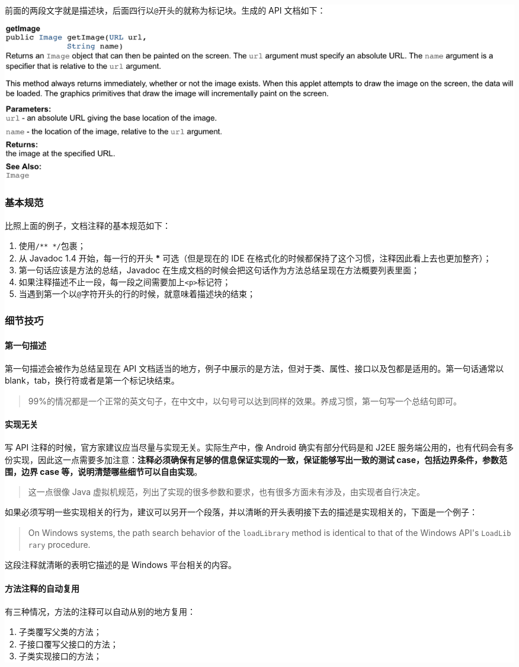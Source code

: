 前面的两段文字就是描述块，后面四行以`@`开头的就称为标记块。生成的 API 文档如下：

<div align="center"><img src="../images/API文档示例.png"  alt="API文档示例"/></div>

### 基本规范

比照上面的例子，文档注释的基本规范如下：

1. 使用`/** */`包裹；
2. 从 Javadoc 1.4 开始，每一行的开头 __*__ 可选（但是现在的 IDE 在格式化的时候都保持了这个习惯，注释因此看上去也更加整齐）；
3. 第一句话应该是方法的总结，Javadoc 在生成文档的时候会把这句话作为方法总结呈现在方法概要列表里面；
4. 如果注释描述不止一段，每一段之间需要加上`<p>`标记符；
5. 当遇到第一个以`@`字符开头的行的时候，就意味着描述块的结束；

### 细节技巧

#### 第一句描述

第一句描述会被作为总结呈现在 API 文档适当的地方，例子中展示的是方法，但对于类、属性、接口以及包都是适用的。第一句话通常以 blank，tab，换行符或者是第一个标记块结束。

> 99%的情况都是一个正常的英文句子，在中文中，以句号可以达到同样的效果。养成习惯，第一句写一个总结句即可。

#### 实现无关

写 API 注释的时候，官方家建议应当尽量与实现无关。实际生产中，像 Android 确实有部分代码是和 J2EE 服务端公用的，也有代码会有多份实现，因此这一点需要多加注意：__注释必须确保有足够的信息保证实现的一致，保证能够写出一致的测试 case，包括边界条件，参数范围，边界 case 等，说明清楚哪些细节可以自由实现__。

> 这一点很像 Java 虚拟机规范，列出了实现的很多参数和要求，也有很多方面未有涉及，由实现者自行决定。

如果必须写明一些实现相关的行为，建议可以另开一个段落，并以清晰的开头表明接下去的描述是实现相关的，下面是一个例子：

> On Windows systems, the path search behavior of the `loadLibrary` method is identical to that of the Windows API's `LoadLibrary` procedure.

这段注释就清晰的表明它描述的是 Windows 平台相关的内容。

#### 方法注释的自动复用

有三种情况，方法的注释可以自动从别的地方复用：

1. 子类覆写父类的方法；
2. 子接口覆写父接口的方法；
3. 子类实现接口的方法；
